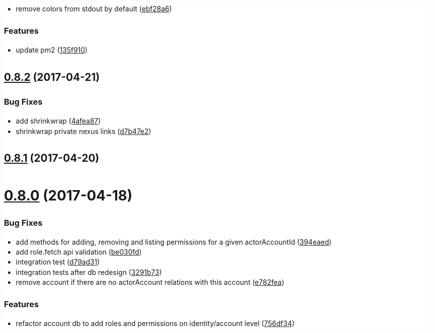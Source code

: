 * remove colors from stdout by default ([ebf28a6](https://github.com/softwaregroup-bg/@leveloneproject/dfsp-account/commit/ebf28a6))


### Features

* update pm2 ([135f910](https://github.com/softwaregroup-bg/@leveloneproject/dfsp-account/commit/135f910))



<a name="0.8.2"></a>
## [0.8.2](https://github.com/softwaregroup-bg/@leveloneproject/dfsp-account/compare/v0.8.1...v0.8.2) (2017-04-21)


### Bug Fixes

* add shrinkwrap ([4afea87](https://github.com/softwaregroup-bg/@leveloneproject/dfsp-account/commit/4afea87))
* shrinkwrap private nexus links ([d7b47e2](https://github.com/softwaregroup-bg/@leveloneproject/dfsp-account/commit/d7b47e2))



<a name="0.8.1"></a>
## [0.8.1](https://github.com/softwaregroup-bg/@leveloneproject/dfsp-account/compare/v0.8.0...v0.8.1) (2017-04-20)



<a name="0.8.0"></a>
# [0.8.0](https://github.com/softwaregroup-bg/@leveloneproject/dfsp-account/compare/v0.7.2...v0.8.0) (2017-04-18)


### Bug Fixes

* add methods for adding, removing and listing permissions for a given actorAccountId ([394eaed](https://github.com/softwaregroup-bg/@leveloneproject/dfsp-account/commit/394eaed))
* add role.fetch api validation ([be030fd](https://github.com/softwaregroup-bg/@leveloneproject/dfsp-account/commit/be030fd))
* integration test ([d79ad31](https://github.com/softwaregroup-bg/@leveloneproject/dfsp-account/commit/d79ad31))
* integration tests after db redesign ([3291b73](https://github.com/softwaregroup-bg/@leveloneproject/dfsp-account/commit/3291b73))
* remove account if there are no actorAccount relations with this account ([e782fea](https://github.com/softwaregroup-bg/@leveloneproject/dfsp-account/commit/e782fea))


### Features

* refactor account db to add roles and permissions on identity/account level ([756df34](https://github.com/softwaregroup-bg/@leveloneproject/dfsp-account/commit/756df34))
